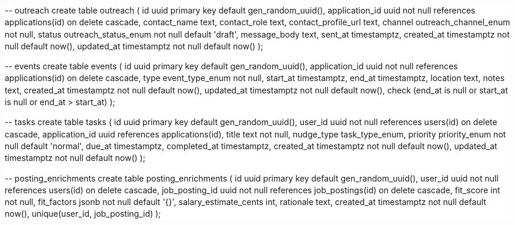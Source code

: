-- outreach
create table outreach (
  id uuid primary key default gen_random_uuid(),
  application_id uuid not null references applications(id) on delete cascade,
  contact_name text,
  contact_role text,
  contact_profile_url text,
  channel outreach_channel_enum not null,
  status outreach_status_enum not null default 'draft',
  message_body text,
  sent_at timestamptz,
  created_at timestamptz not null default now(),
  updated_at timestamptz not null default now()
);

-- events
create table events (
  id uuid primary key default gen_random_uuid(),
  application_id uuid not null references applications(id) on delete cascade,
  type event_type_enum not null,
  start_at timestamptz,
  end_at timestamptz,
  location text,
  notes text,
  created_at timestamptz not null default now(),
  updated_at timestamptz not null default now(),
  check (end_at is null or start_at is null or end_at > start_at)
);

-- tasks
create table tasks (
  id uuid primary key default gen_random_uuid(),
  user_id uuid not null references users(id) on delete cascade,
  application_id uuid references applications(id),
  title text not null,
  nudge_type task_type_enum,
  priority priority_enum not null default 'normal',
  due_at timestamptz,
  completed_at timestamptz,
  created_at timestamptz not null default now(),
  updated_at timestamptz not null default now()
);

-- posting_enrichments
create table posting_enrichments (
  id uuid primary key default gen_random_uuid(),
  user_id uuid not null references users(id) on delete cascade,
  job_posting_id uuid not null references job_postings(id) on delete cascade,
  fit_score int not null,
  fit_factors jsonb not null default '{}',
  salary_estimate_cents int,
  rationale text,
  created_at timestamptz not null default now(),
  unique(user_id, job_posting_id)
);

